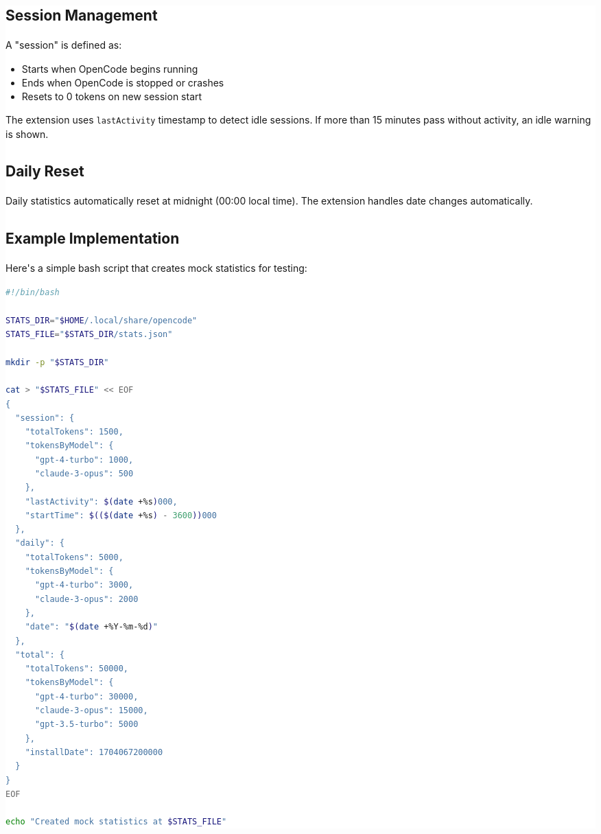 ## Session Management

A "session" is defined as:
- Starts when OpenCode begins running
- Ends when OpenCode is stopped or crashes
- Resets to 0 tokens on new session start

The extension uses `lastActivity` timestamp to detect idle sessions. If more than 15 minutes pass without activity, an idle warning is shown.

## Daily Reset

Daily statistics automatically reset at midnight (00:00 local time). The extension handles date changes automatically.

## Example Implementation

Here's a simple bash script that creates mock statistics for testing:

```bash
#!/bin/bash

STATS_DIR="$HOME/.local/share/opencode"
STATS_FILE="$STATS_DIR/stats.json"

mkdir -p "$STATS_DIR"

cat > "$STATS_FILE" << EOF
{
  "session": {
    "totalTokens": 1500,
    "tokensByModel": {
      "gpt-4-turbo": 1000,
      "claude-3-opus": 500
    },
    "lastActivity": $(date +%s)000,
    "startTime": $(($(date +%s) - 3600))000
  },
  "daily": {
    "totalTokens": 5000,
    "tokensByModel": {
      "gpt-4-turbo": 3000,
      "claude-3-opus": 2000
    },
    "date": "$(date +%Y-%m-%d)"
  },
  "total": {
    "totalTokens": 50000,
    "tokensByModel": {
      "gpt-4-turbo": 30000,
      "claude-3-opus": 15000,
      "gpt-3.5-turbo": 5000
    },
    "installDate": 1704067200000
  }
}
EOF

echo "Created mock statistics at $STATS_FILE"
```
